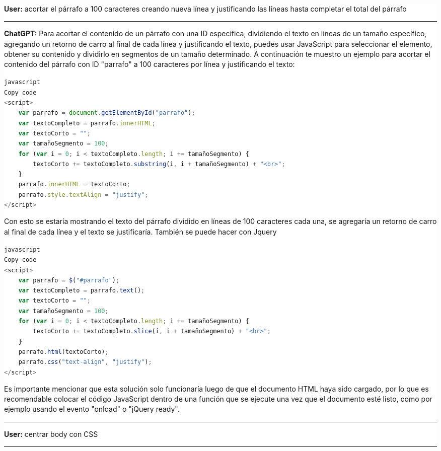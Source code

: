 
**User:**
acortar el párrafo a 100 caracteres creando nueva línea y justificando las líneas hasta completar el total del párrafo

---

**ChatGPT:**
Para acortar el contenido de un párrafo con una ID específica, dividiendo el texto en líneas de un tamaño específico, agregando un retorno de carro al final de cada línea y justificando el texto, puedes usar JavaScript para seleccionar el elemento, obtener su contenido y dividirlo en segmentos de un tamaño determinado. A continuación te muestro un ejemplo para acortar el contenido del párrafo con ID "parrafo" a 100 caracteres por línea y justificando el texto:
```javascript
javascript
Copy code
<script>
    var parrafo = document.getElementById("parrafo");
    var textoCompleto = parrafo.innerHTML;
    var textoCorto = "";
    var tamañoSegmento = 100;
    for (var i = 0; i < textoCompleto.length; i += tamañoSegmento) {
        textoCorto += textoCompleto.substring(i, i + tamañoSegmento) + "<br>";
    }
    parrafo.innerHTML = textoCorto;
    parrafo.style.textAlign = "justify";
</script>
```
Con esto se estaría mostrando el texto del párrafo dividido en líneas de 100 caracteres cada una, se agregaría un retorno de carro al final de cada línea y el texto se justificaría.
También se puede hacer con Jquery
```javascript
javascript
Copy code
<script>
    var parrafo = $("#parrafo");
    var textoCompleto = parrafo.text();
    var textoCorto = "";
    var tamañoSegmento = 100;
    for (var i = 0; i < textoCompleto.length; i += tamañoSegmento) {
        textoCorto += textoCompleto.slice(i, i + tamañoSegmento) + "<br>";
    }
    parrafo.html(textoCorto);
    parrafo.css("text-align", "justify");
</script>
```
Es importante mencionar que esta solución solo funcionaría luego de que el documento HTML haya sido cargado, por lo que es recomendable colocar el código JavaScript dentro de una función que se ejecute una vez que el documento esté listo, como por ejemplo usando el evento "onload" o "jQuery ready".

---

**User:**
centrar body con CSS

---